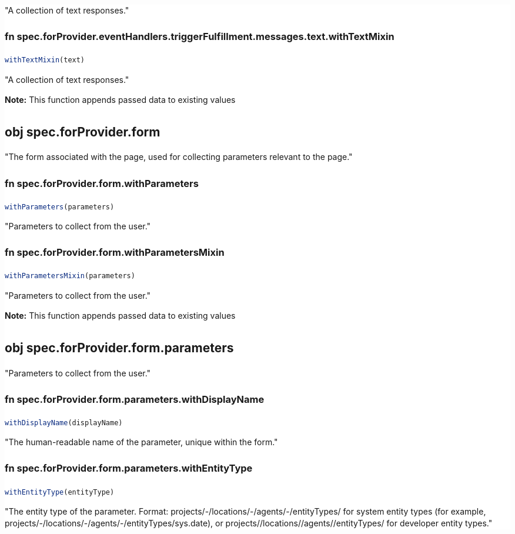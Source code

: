 "A collection of text responses."

### fn spec.forProvider.eventHandlers.triggerFulfillment.messages.text.withTextMixin

```ts
withTextMixin(text)
```

"A collection of text responses."

**Note:** This function appends passed data to existing values

## obj spec.forProvider.form

"The form associated with the page, used for collecting parameters relevant to the page."

### fn spec.forProvider.form.withParameters

```ts
withParameters(parameters)
```

"Parameters to collect from the user."

### fn spec.forProvider.form.withParametersMixin

```ts
withParametersMixin(parameters)
```

"Parameters to collect from the user."

**Note:** This function appends passed data to existing values

## obj spec.forProvider.form.parameters

"Parameters to collect from the user."

### fn spec.forProvider.form.parameters.withDisplayName

```ts
withDisplayName(displayName)
```

"The human-readable name of the parameter, unique within the form."

### fn spec.forProvider.form.parameters.withEntityType

```ts
withEntityType(entityType)
```

"The entity type of the parameter. Format: projects/-/locations/-/agents/-/entityTypes/<System Entity Type ID> for system entity types (for example, projects/-/locations/-/agents/-/entityTypes/sys.date), or projects/<Project ID>/locations/<Location ID>/agents/<Agent ID>/entityTypes/<Entity Type ID> for developer entity types."
